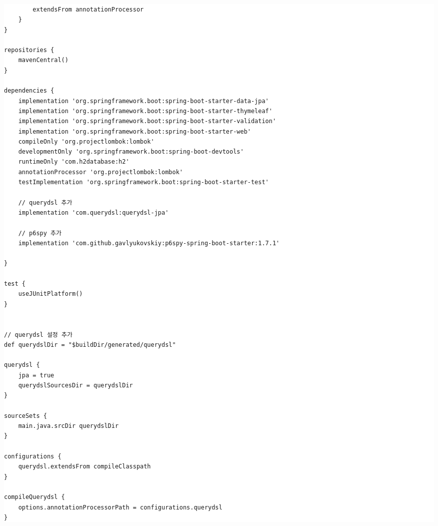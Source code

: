 ```
        extendsFrom annotationProcessor
    }
}

repositories {
    mavenCentral()
}

dependencies {
    implementation 'org.springframework.boot:spring-boot-starter-data-jpa'
    implementation 'org.springframework.boot:spring-boot-starter-thymeleaf'
    implementation 'org.springframework.boot:spring-boot-starter-validation'
    implementation 'org.springframework.boot:spring-boot-starter-web'
    compileOnly 'org.projectlombok:lombok'
    developmentOnly 'org.springframework.boot:spring-boot-devtools'
    runtimeOnly 'com.h2database:h2'
    annotationProcessor 'org.projectlombok:lombok'
    testImplementation 'org.springframework.boot:spring-boot-starter-test'

    // querydsl 추가
    implementation 'com.querydsl:querydsl-jpa'

    // p6spy 추가
    implementation 'com.github.gavlyukovskiy:p6spy-spring-boot-starter:1.7.1'

}

test {
    useJUnitPlatform()
}


// querydsl 설정 추가
def querydslDir = "$buildDir/generated/querydsl"

querydsl {
    jpa = true
    querydslSourcesDir = querydslDir
}

sourceSets {
    main.java.srcDir querydslDir
}

configurations {
    querydsl.extendsFrom compileClasspath
}

compileQuerydsl {
    options.annotationProcessorPath = configurations.querydsl
}
```
